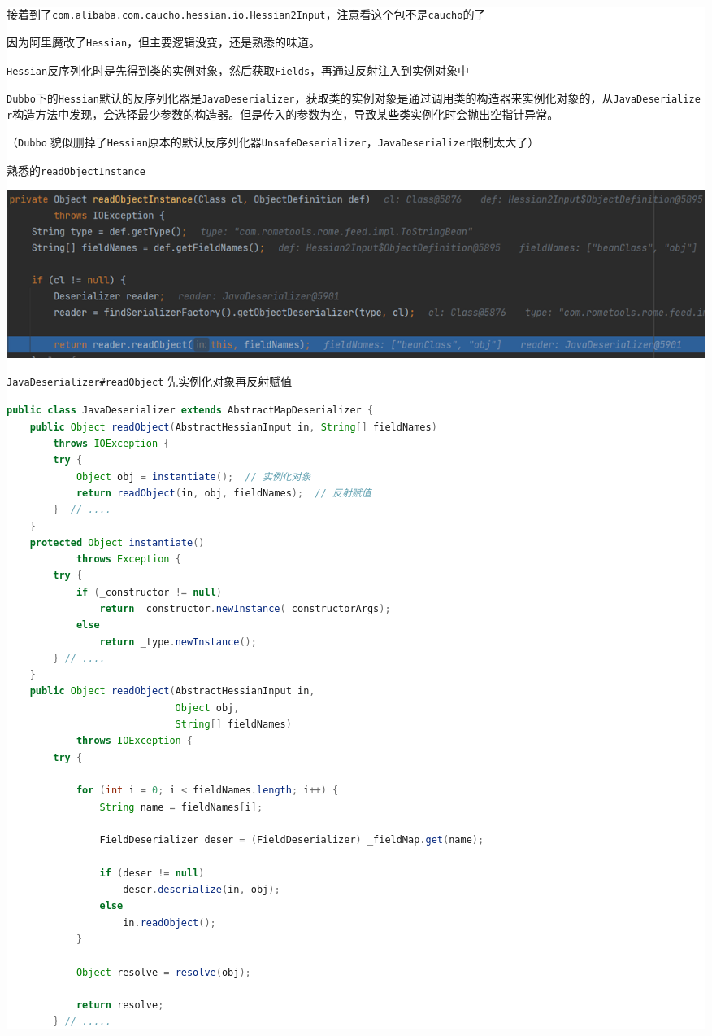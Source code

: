 接着到了`com.alibaba.com.caucho.hessian.io.Hessian2Input`，注意看这个包不是`caucho`的了

因为阿里魔改了`Hessian`，但主要逻辑没变，还是熟悉的味道。

`Hessian`反序列化时是先得到类的实例对象，然后获取`Fields`，再通过反射注入到实例对象中

`Dubbo`下的`Hessian`默认的反序列化器是`JavaDeserializer`，获取类的实例对象是通过调用类的构造器来实例化对象的，从`JavaDeserializer`构造方法中发现，会选择最少参数的构造器。但是传入的参数为空，导致某些类实例化时会抛出空指针异常。

（`Dubbo` 貌似删掉了`Hessian`原本的默认反序列化器`UnsafeDeserializer`，`JavaDeserializer`限制太大了）

熟悉的`readObjectInstance`

![image-20230414190115004](../.gitbook/assets/image-20230414190115004.png)

`JavaDeserializer#readObject` 先实例化对象再反射赋值

```java
public class JavaDeserializer extends AbstractMapDeserializer {
    public Object readObject(AbstractHessianInput in, String[] fieldNames)
        throws IOException {
        try {
            Object obj = instantiate();  // 实例化对象
            return readObject(in, obj, fieldNames);  // 反射赋值
        }  // ....
    }
    protected Object instantiate()
            throws Exception {
        try {
            if (_constructor != null)
                return _constructor.newInstance(_constructorArgs);
            else
                return _type.newInstance();
        } // ....
    }
    public Object readObject(AbstractHessianInput in,
                             Object obj,
                             String[] fieldNames)
            throws IOException {
        try {

            for (int i = 0; i < fieldNames.length; i++) {
                String name = fieldNames[i];

                FieldDeserializer deser = (FieldDeserializer) _fieldMap.get(name);

                if (deser != null)
                    deser.deserialize(in, obj);
                else
                    in.readObject();
            }

            Object resolve = resolve(obj);

            return resolve;
        } // .....
```